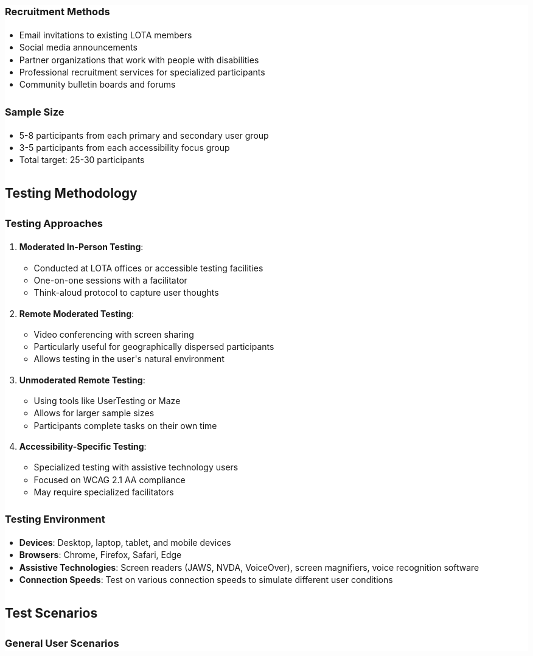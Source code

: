 ### Recruitment Methods

- Email invitations to existing LOTA members
- Social media announcements
- Partner organizations that work with people with disabilities
- Professional recruitment services for specialized participants
- Community bulletin boards and forums

### Sample Size

- 5-8 participants from each primary and secondary user group
- 3-5 participants from each accessibility focus group
- Total target: 25-30 participants

## Testing Methodology

### Testing Approaches

1. **Moderated In-Person Testing**:

   - Conducted at LOTA offices or accessible testing facilities
   - One-on-one sessions with a facilitator
   - Think-aloud protocol to capture user thoughts

2. **Remote Moderated Testing**:

   - Video conferencing with screen sharing
   - Particularly useful for geographically dispersed participants
   - Allows testing in the user's natural environment

3. **Unmoderated Remote Testing**:

   - Using tools like UserTesting or Maze
   - Allows for larger sample sizes
   - Participants complete tasks on their own time

4. **Accessibility-Specific Testing**:
   - Specialized testing with assistive technology users
   - Focused on WCAG 2.1 AA compliance
   - May require specialized facilitators

### Testing Environment

- **Devices**: Desktop, laptop, tablet, and mobile devices
- **Browsers**: Chrome, Firefox, Safari, Edge
- **Assistive Technologies**: Screen readers (JAWS, NVDA, VoiceOver), screen magnifiers, voice recognition software
- **Connection Speeds**: Test on various connection speeds to simulate different user conditions

## Test Scenarios

### General User Scenarios

